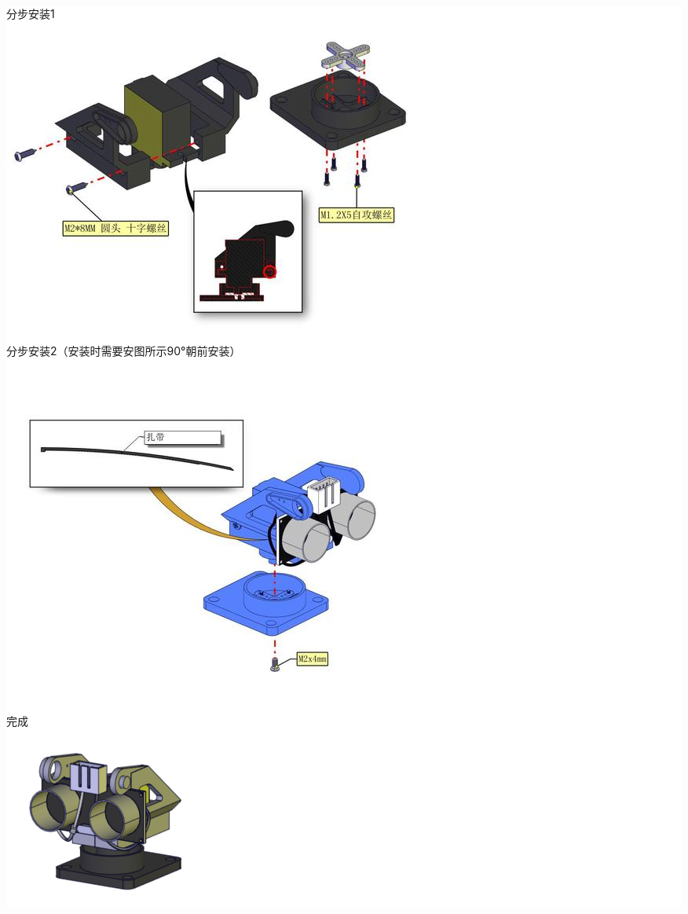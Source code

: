 分步安装1

![](media/e4303f5b91584761f5879ae1d795e503.jpg)

分步安装2（安装时需要安图所示90°朝前安装）

![](media/0e74f16130164078ea115ab8ac48dc51.jpg)

完成

![](media/d8bf2dd41c971035e3dfb0fe0942849a.png)

